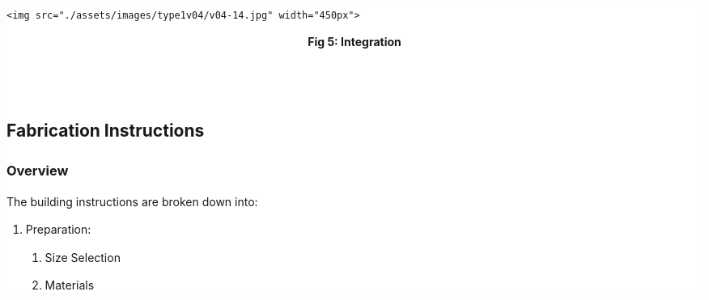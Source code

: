     <img src="./assets/images/type1v04/v04-14.jpg" width="450px">
</p>
<p align= "center">
<strong>Fig 5: Integration</strong>
</p>
<br>
<br>

## Fabrication Instructions

### Overview
The building instructions are broken down into:

1. Preparation:

    1. Size Selection

    2. Materials
